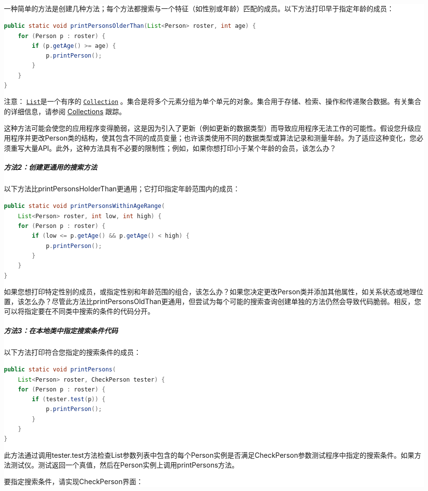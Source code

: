 一种简单的方法是创建几种方法；每个方法都搜索与一个特征（如性别或年龄）匹配的成员。以下方法打印早于指定年龄的成员：

```java
public static void printPersonsOlderThan(List<Person> roster, int age) {
    for (Person p : roster) {
        if (p.getAge() >= age) {
            p.printPerson();
        }
    }
}
```

注意： [`List`](https://docs.oracle.com/javase/8/docs/api/java/util/List.html)是一个有序的 [`Collection`](https://docs.oracle.com/javase/8/docs/api/java/util/Collection.html) 。集合是将多个元素分组为单个单元的对象。集合用于存储、检索、操作和传递聚合数据。有关集合的详细信息，请参阅 [Collections](https://docs.oracle.com/javase/tutorial/collections/index.html) 跟踪。

这种方法可能会使您的应用程序变得脆弱，这是因为引入了更新（例如更新的数据类型）而导致应用程序无法工作的可能性。假设您升级应用程序并更改Person类的结构，使其包含不同的成员变量；也许该类使用不同的数据类型或算法记录和测量年龄。为了适应这种变化，您必须重写大量API。此外，这种方法具有不必要的限制性；例如，如果你想打印小于某个年龄的会员，该怎么办？

##### 方法2：创建更通用的搜索方法

以下方法比printPersonsHolderThan更通用；它打印指定年龄范围内的成员：

```java
public static void printPersonsWithinAgeRange(
    List<Person> roster, int low, int high) {
    for (Person p : roster) {
        if (low <= p.getAge() && p.getAge() < high) {
            p.printPerson();
        }
    }
}
```

如果您想打印特定性别的成员，或指定性别和年龄范围的组合，该怎么办？如果您决定更改Person类并添加其他属性，如关系状态或地理位置，该怎么办？尽管此方法比printPersonsOldThan更通用，但尝试为每个可能的搜索查询创建单独的方法仍然会导致代码脆弱。相反，您可以将指定要在不同类中搜索的条件的代码分开。

##### 方法3：在本地类中指定搜索条件代码

以下方法打印符合您指定的搜索条件的成员：

```java
public static void printPersons(
    List<Person> roster, CheckPerson tester) {
    for (Person p : roster) {
        if (tester.test(p)) {
            p.printPerson();
        }
    }
}
```

此方法通过调用tester.test方法检查List参数列表中包含的每个Person实例是否满足CheckPerson参数测试程序中指定的搜索条件。如果方法测试仪。测试返回一个真值，然后在Person实例上调用printPersons方法。

要指定搜索条件，请实现CheckPerson界面：
